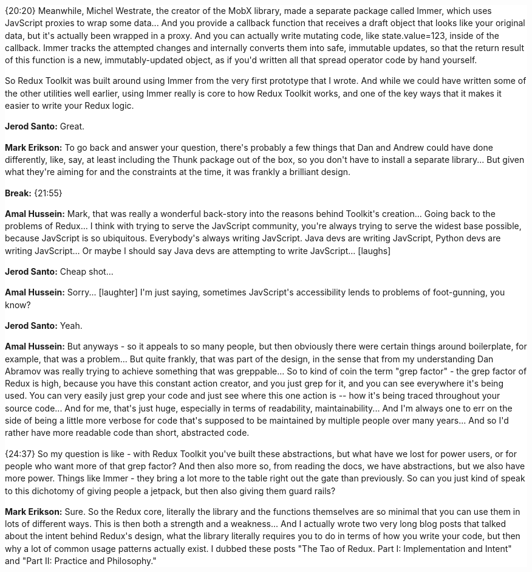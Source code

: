 \{20:20\} Meanwhile, Michel Westrate, the creator of the MobX library, made a separate package called Immer, which uses JavScript proxies to wrap some data... And you provide a callback function that receives a draft object that looks like your original data, but it's actually been wrapped in a proxy. And you can actually write mutating code, like state.value=123, inside of the callback. Immer tracks the attempted changes and internally converts them into safe, immutable updates, so that the return result of this function is a new, immutably-updated object, as if you'd written all that spread operator code by hand yourself.

So Redux Toolkit was built around using Immer from the very first prototype that I wrote. And while we could have written some of the other utilities well earlier, using Immer really is core to how Redux Toolkit works, and one of the key ways that it makes it easier to write your Redux logic.

**Jerod Santo:** Great.

**Mark Erikson:** To go back and answer your question, there's probably a few things that Dan and Andrew could have done differently, like, say, at least including the Thunk package out of the box, so you don't have to install a separate library... But given what they're aiming for and the constraints at the time, it was frankly a brilliant design.

**Break:** \{21:55\}

**Amal Hussein:** Mark, that was really a wonderful back-story into the reasons behind Toolkit's creation... Going back to the problems of Redux... I think with trying to serve the JavScript community, you're always trying to serve the widest base possible, because JavScript is so ubiquitous. Everybody's always writing JavScript. Java devs are writing JavScript, Python devs are writing JavScript... Or maybe I should say Java devs are attempting to write JavScript... \[laughs\]

**Jerod Santo:** Cheap shot...

**Amal Hussein:** Sorry... \[laughter\] I'm just saying, sometimes JavScript's accessibility lends to problems of foot-gunning, you know?

**Jerod Santo:** Yeah.

**Amal Hussein:** But anyways - so it appeals to so many people, but then obviously there were certain things around boilerplate, for example, that was a problem... But quite frankly, that was part of the design, in the sense that from my understanding Dan Abramov was really trying to achieve something that was greppable... So to kind of coin the term "grep factor" - the grep factor of Redux is high, because you have this constant action creator, and you just grep for it, and you can see everywhere it's being used. You can very easily just grep your code and just see where this one action is -- how it's being traced throughout your source code... And for me, that's just huge, especially in terms of readability, maintainability... And I'm always one to err on the side of being a little more verbose for code that's supposed to be maintained by multiple people over many years... And so I'd rather have more readable code than short, abstracted code.

\{24:37\} So my question is like - with Redux Toolkit you've built these abstractions, but what have we lost for power users, or for people who want more of that grep factor? And then also more so, from reading the docs, we have abstractions, but we also have more power. Things like Immer - they bring a lot more to the table right out the gate than previously. So can you just kind of speak to this dichotomy of giving people a jetpack, but then also giving them guard rails?

**Mark Erikson:** Sure. So the Redux core, literally the library and the functions themselves are so minimal that you can use them in lots of different ways. This is then both a strength and a weakness... And I actually wrote two very long blog posts that talked about the intent behind Redux's design, what the library literally requires you to do in terms of how you write your code, but then why a lot of common usage patterns actually exist. I dubbed these posts "The Tao of Redux. Part I: Implementation and Intent" and "Part II: Practice and Philosophy."
